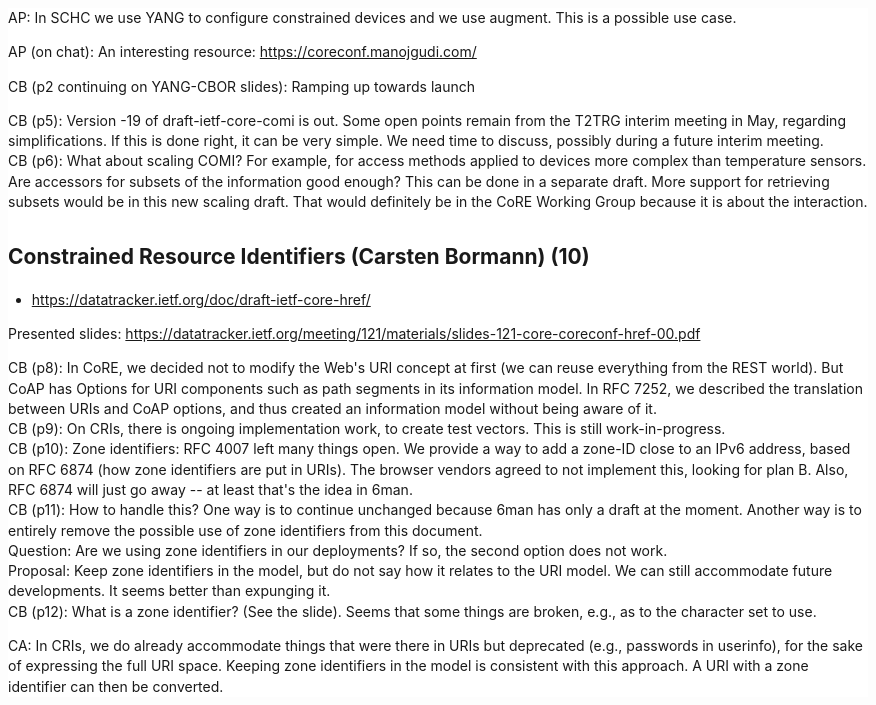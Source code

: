 AP: In SCHC we use YANG to configure constrained devices and we use
augment. This is a possible use case.

AP (on chat): An interesting resource: https://coreconf.manojgudi.com/

CB (p2 continuing on YANG-CBOR slides): Ramping up towards launch

CB (p5): Version -19 of draft-ietf-core-comi is out. Some open points
remain from the T2TRG interim meeting in May, regarding simplifications.
If this is done right, it can be very simple. We need time to discuss,
possibly during a future interim meeting.  
CB (p6): What about scaling COMI? For example, for access methods
applied to devices more complex than temperature sensors. Are accessors
for subsets of the information good enough? This can be done in a
separate draft. More support for retrieving subsets would be in this new
scaling draft. That would definitely be in the CoRE Working Group
because it is about the interaction.

## Constrained Resource Identifiers (Carsten Bormann) (10)

* https://datatracker.ietf.org/doc/draft-ietf-core-href/

Presented slides:
https://datatracker.ietf.org/meeting/121/materials/slides-121-core-coreconf-href-00.pdf

CB (p8): In CoRE, we decided not to modify the Web's URI concept at
first (we can reuse everything from the REST world). But CoAP has
Options for URI components such as path segments in its information
model. In RFC 7252, we described the translation between URIs and CoAP
options, and thus created an information model without being aware of
it.  
CB (p9): On CRIs, there is ongoing implementation work, to create test
vectors. This is still work-in-progress.  
CB (p10): Zone identifiers: RFC 4007 left many things open. We provide a
way to add a zone-ID close to an IPv6 address, based on RFC 6874 (how
zone identifiers are put in URIs). The browser vendors agreed to not
implement this, looking for plan B. Also, RFC 6874 will just go away --
at least that's the idea in 6man.  
CB (p11): How to handle this? One way is to continue unchanged because
6man has only a draft at the moment. Another way is to entirely remove
the possible use of zone identifiers from this document.  
Question: Are we using zone identifiers in our deployments? If so, the
second option does not work.  
Proposal: Keep zone identifiers in the model, but do not say how it
relates to the URI model. We can still accommodate future developments.
It seems better than expunging it.  
CB (p12): What is a zone identifier? (See the slide). Seems that some
things are broken, e.g., as to the character set to use.

CA: In CRIs, we do already accommodate things that were there in URIs
but deprecated (e.g., passwords in userinfo), for the sake of expressing
the full URI space. Keeping zone identifiers in the model is consistent
with this approach. A URI with a zone identifier can then be converted.
